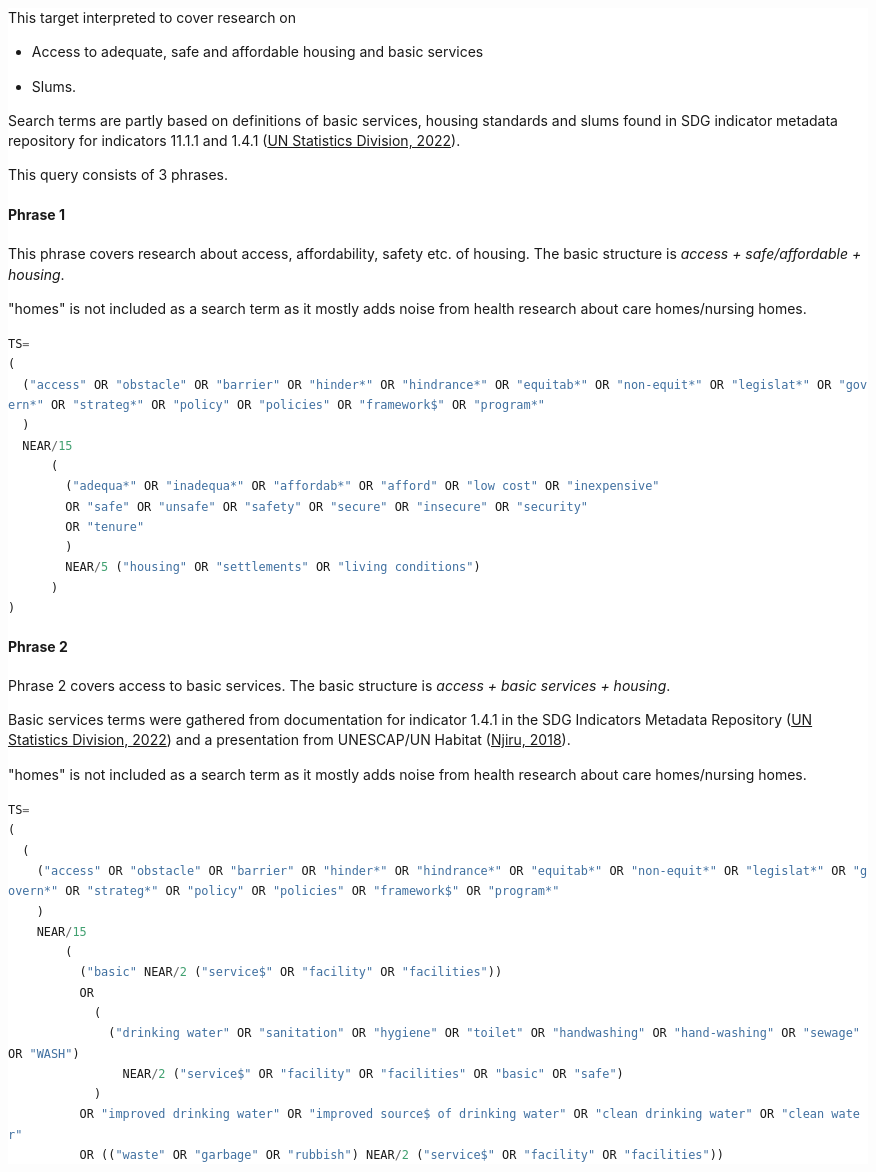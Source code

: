 This target interpreted to cover research on

- Access to adequate, safe and affordable housing and basic services

- Slums.  

Search terms are partly based on definitions of basic services, housing standards and slums found in SDG indicator metadata repository for indicators 11.1.1 and 1.4.1 (<a id="SDGmetarep">[UN Statistics Division, 2022](#f2)</a>).  

This query consists of 3 phrases.

#### Phrase 1

This phrase covers research about access, affordability, safety etc. of housing. The basic structure is *access + safe/affordable + housing*.

"homes" is not included as a search term as it mostly adds noise from health research about care homes/nursing homes.

```py
TS=
(
  ("access" OR "obstacle" OR "barrier" OR "hinder*" OR "hindrance*" OR "equitab*" OR "non-equit*" OR "legislat*" OR "govern*" OR "strateg*" OR "policy" OR "policies" OR "framework$" OR "program*"
  )
  NEAR/15
      (
        ("adequa*" OR "inadequa*" OR "affordab*" OR "afford" OR "low cost" OR "inexpensive"
        OR "safe" OR "unsafe" OR "safety" OR "secure" OR "insecure" OR "security"
        OR "tenure"
        )
        NEAR/5 ("housing" OR "settlements" OR "living conditions")
      )
)
```

#### Phrase 2

Phrase 2 covers access to basic services. The basic structure is *access + basic services + housing*.

Basic services terms were gathered from documentation for indicator 1.4.1 in the SDG Indicators Metadata Repository (<a id="SDGmetarep">[UN Statistics Division, 2022](#f2)</a>) and a presentation from UNESCAP/UN Habitat (<a id="UNhabitat">[Njiru, 2018](#f3)</a>).

"homes" is not included as a search term as it mostly adds noise from health research about care homes/nursing homes.

```py
TS=
(
  (
    ("access" OR "obstacle" OR "barrier" OR "hinder*" OR "hindrance*" OR "equitab*" OR "non-equit*" OR "legislat*" OR "govern*" OR "strateg*" OR "policy" OR "policies" OR "framework$" OR "program*"
    )
    NEAR/15
        (
          ("basic" NEAR/2 ("service$" OR "facility" OR "facilities"))
          OR
            (
              ("drinking water" OR "sanitation" OR "hygiene" OR "toilet" OR "handwashing" OR "hand-washing" OR "sewage" OR "WASH")
	            NEAR/2 ("service$" OR "facility" OR "facilities" OR "basic" OR "safe")
            )
          OR "improved drinking water" OR "improved source$ of drinking water" OR "clean drinking water" OR "clean water"
          OR (("waste" OR "garbage" OR "rubbish") NEAR/2 ("service$" OR "facility" OR "facilities"))
```